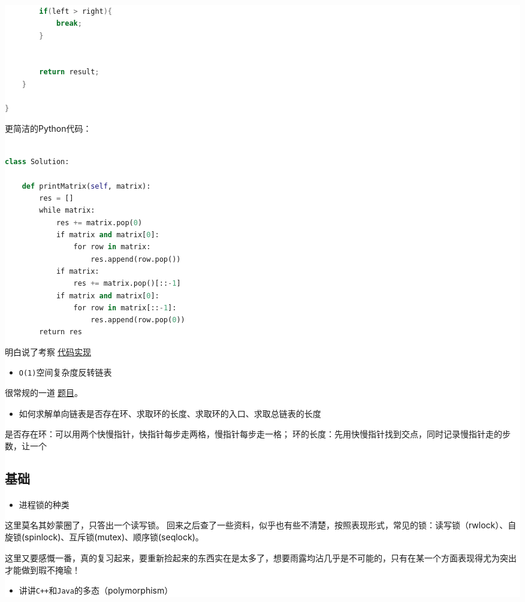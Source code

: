 ``` java
		if(left > right){
			break;
		} 


		return result;
	}

}

```

更简洁的Python代码：

``` python

class Solution:
 
    def printMatrix(self, matrix):
        res = []
        while matrix:
            res += matrix.pop(0)
            if matrix and matrix[0]:
                for row in matrix:
                    res.append(row.pop())
            if matrix:
                res += matrix.pop()[::-1]
            if matrix and matrix[0]:
                for row in matrix[::-1]:
                    res.append(row.pop(0))
        return res

```

明白说了考察 [代码实现](http://blog.csdn.net/xiaowei_cqu/article/details/8258071)

- `O(1)`空间复杂度反转链表

很常规的一道 [题目](https://www.nowcoder.com/practice/75e878df47f24fdc9dc3e400ec6058ca?tpId=13&tqId=11168&tPage=1&rp=1&ru=/ta/coding-interviews&qru=/ta/coding-interviews/question-ranking)。

- 如何求解单向链表是否存在环、求取环的长度、求取环的入口、求取总链表的长度

是否存在环：可以用两个快慢指针，快指针每步走两格，慢指针每步走一格；
环的长度：先用快慢指针找到交点，同时记录慢指针走的步数，让一个
## 基础

- 进程锁的种类

这里莫名其妙蒙圈了，只答出一个读写锁。 回来之后查了一些资料，似乎也有些不清楚，按照表现形式，常见的锁：读写锁（rwlock）、自旋锁(spinlock)、互斥锁(mutex)、顺序锁(seqlock)。

这里又要感慨一番，真的复习起来，要重新捡起来的东西实在是太多了，想要雨露均沾几乎是不可能的，只有在某一个方面表现得尤为突出才能做到瑕不掩瑜！
- 讲讲`C++`和`Java`的多态（polymorphism）
